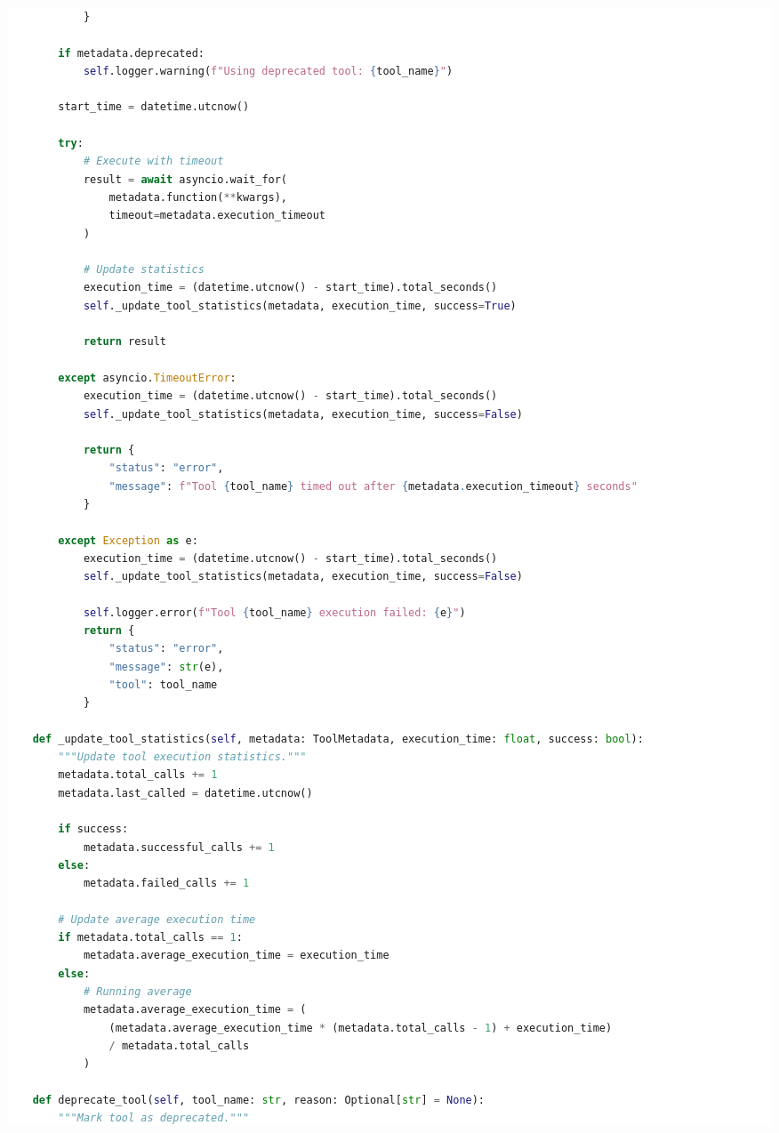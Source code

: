 ```python
            }
        
        if metadata.deprecated:
            self.logger.warning(f"Using deprecated tool: {tool_name}")
        
        start_time = datetime.utcnow()
        
        try:
            # Execute with timeout
            result = await asyncio.wait_for(
                metadata.function(**kwargs),
                timeout=metadata.execution_timeout
            )
            
            # Update statistics
            execution_time = (datetime.utcnow() - start_time).total_seconds()
            self._update_tool_statistics(metadata, execution_time, success=True)
            
            return result
            
        except asyncio.TimeoutError:
            execution_time = (datetime.utcnow() - start_time).total_seconds()
            self._update_tool_statistics(metadata, execution_time, success=False)
            
            return {
                "status": "error",
                "message": f"Tool {tool_name} timed out after {metadata.execution_timeout} seconds"
            }
            
        except Exception as e:
            execution_time = (datetime.utcnow() - start_time).total_seconds()
            self._update_tool_statistics(metadata, execution_time, success=False)
            
            self.logger.error(f"Tool {tool_name} execution failed: {e}")
            return {
                "status": "error",
                "message": str(e),
                "tool": tool_name
            }
    
    def _update_tool_statistics(self, metadata: ToolMetadata, execution_time: float, success: bool):
        """Update tool execution statistics."""
        metadata.total_calls += 1
        metadata.last_called = datetime.utcnow()
        
        if success:
            metadata.successful_calls += 1
        else:
            metadata.failed_calls += 1
        
        # Update average execution time
        if metadata.total_calls == 1:
            metadata.average_execution_time = execution_time
        else:
            # Running average
            metadata.average_execution_time = (
                (metadata.average_execution_time * (metadata.total_calls - 1) + execution_time) 
                / metadata.total_calls
            )
    
    def deprecate_tool(self, tool_name: str, reason: Optional[str] = None):
        """Mark tool as deprecated."""
```